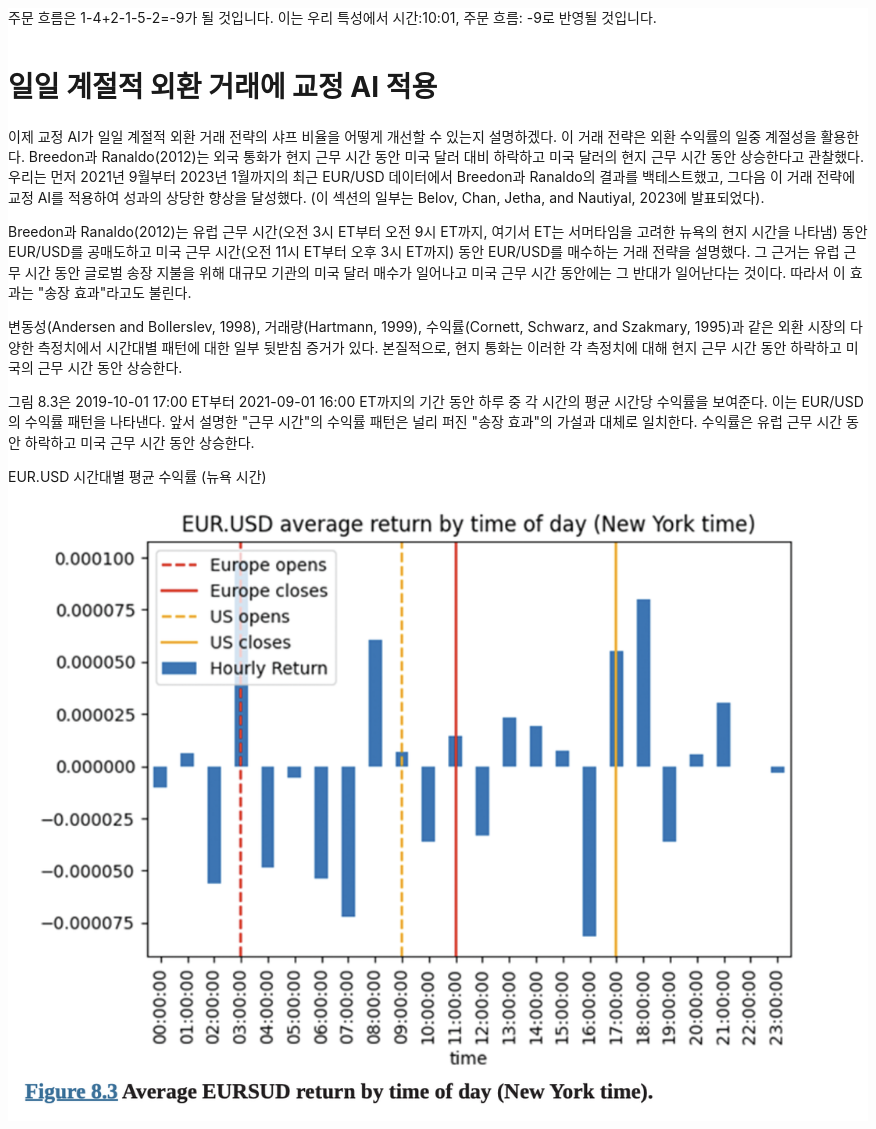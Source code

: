 주문 흐름은 1-4+2-1-5-2=-9가 될 것입니다. 이는 우리 특성에서 시간:10:01, 주문 흐름: -9로 반영될 것입니다.

# 일일 계절적 외환 거래에 교정 AI 적용

이제 교정 AI가 일일 계절적 외환 거래 전략의 샤프 비율을 어떻게 개선할 수 있는지 설명하겠다. 이 거래 전략은 외환 수익률의 일중 계절성을 활용한다. Breedon과 Ranaldo(2012)는 외국 통화가 현지 근무 시간 동안 미국 달러 대비 하락하고 미국 달러의 현지 근무 시간 동안 상승한다고 관찰했다. 우리는 먼저 2021년 9월부터 2023년 1월까지의 최근 EUR/USD 데이터에서 Breedon과 Ranaldo의 결과를 백테스트했고, 그다음 이 거래 전략에 교정 AI를 적용하여 성과의 상당한 향상을 달성했다. (이 섹션의 일부는 Belov, Chan, Jetha, and Nautiyal, 2023에 발표되었다).

Breedon과 Ranaldo(2012)는 유럽 근무 시간(오전 3시 ET부터 오전 9시 ET까지, 여기서 ET는 서머타임을 고려한 뉴욕의 현지 시간을 나타냄) 동안 EUR/USD를 공매도하고 미국 근무 시간(오전 11시 ET부터 오후 3시 ET까지) 동안 EUR/USD를 매수하는 거래 전략을 설명했다. 그 근거는 유럽 근무 시간 동안 글로벌 송장 지불을 위해 대규모 기관의 미국 달러 매수가 일어나고 미국 근무 시간 동안에는 그 반대가 일어난다는 것이다. 따라서 이 효과는 "송장 효과"라고도 불린다.

변동성(Andersen and Bollerslev, 1998), 거래량(Hartmann, 1999), 수익률(Cornett, Schwarz, and Szakmary, 1995)과 같은 외환 시장의 다양한 측정치에서 시간대별 패턴에 대한 일부 뒷받침 증거가 있다. 본질적으로, 현지 통화는 이러한 각 측정치에 대해 현지 근무 시간 동안 하락하고 미국의 근무 시간 동안 상승한다.

그림 8.3은 2019-10-01 17:00 ET부터 2021-09-01 16:00 ET까지의 기간 동안 하루 중 각 시간의 평균 시간당 수익률을 보여준다. 이는 EUR/USD의 수익률 패턴을 나타낸다. 앞서 설명한 "근무 시간"의 수익률 패턴은 널리 퍼진 "송장 효과"의 가설과 대체로 일치한다. 수익률은 유럽 근무 시간 동안 하락하고 미국 근무 시간 동안 상승한다.

EUR.USD 시간대별 평균 수익률 (뉴욕 시간)

<img src="./images/fig_08_03.png" width=800>

